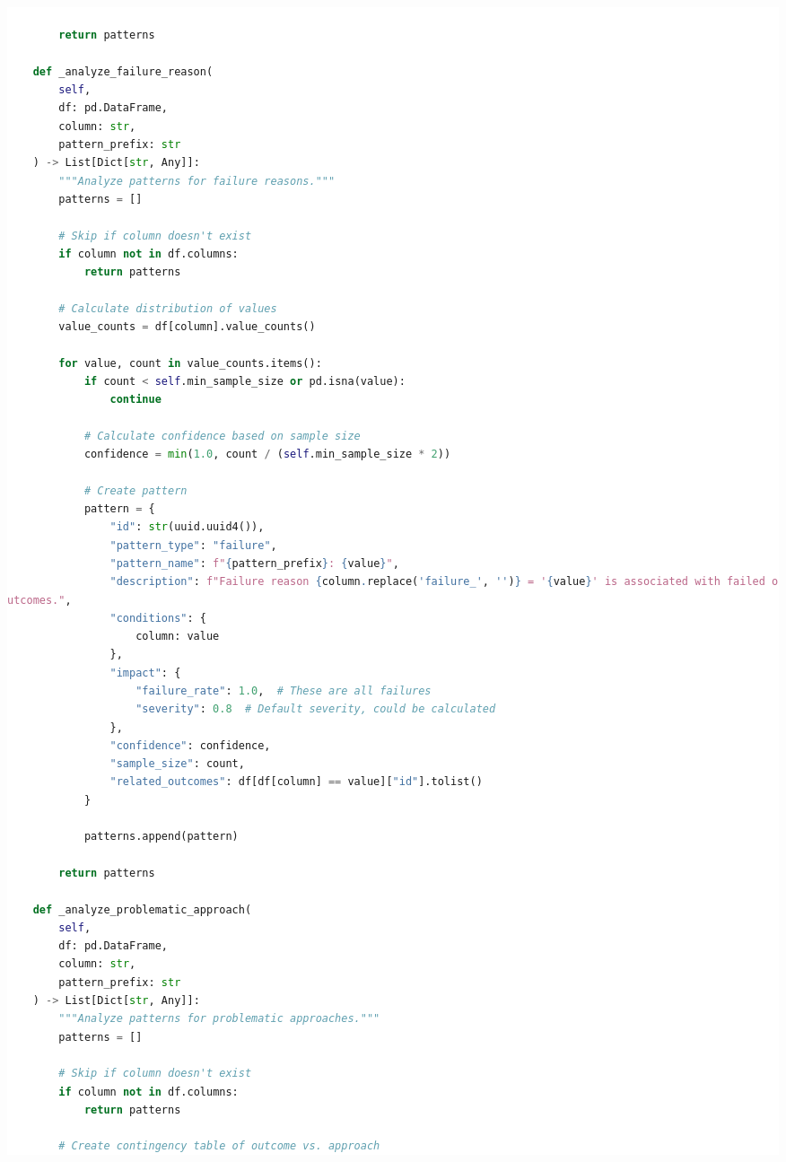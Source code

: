 ```python
        
        return patterns
    
    def _analyze_failure_reason(
        self, 
        df: pd.DataFrame, 
        column: str, 
        pattern_prefix: str
    ) -> List[Dict[str, Any]]:
        """Analyze patterns for failure reasons."""
        patterns = []
        
        # Skip if column doesn't exist
        if column not in df.columns:
            return patterns
        
        # Calculate distribution of values
        value_counts = df[column].value_counts()
        
        for value, count in value_counts.items():
            if count < self.min_sample_size or pd.isna(value):
                continue
            
            # Calculate confidence based on sample size
            confidence = min(1.0, count / (self.min_sample_size * 2))
            
            # Create pattern
            pattern = {
                "id": str(uuid.uuid4()),
                "pattern_type": "failure",
                "pattern_name": f"{pattern_prefix}: {value}",
                "description": f"Failure reason {column.replace('failure_', '')} = '{value}' is associated with failed outcomes.",
                "conditions": {
                    column: value
                },
                "impact": {
                    "failure_rate": 1.0,  # These are all failures
                    "severity": 0.8  # Default severity, could be calculated
                },
                "confidence": confidence,
                "sample_size": count,
                "related_outcomes": df[df[column] == value]["id"].tolist()
            }
            
            patterns.append(pattern)
        
        return patterns
    
    def _analyze_problematic_approach(
        self, 
        df: pd.DataFrame, 
        column: str, 
        pattern_prefix: str
    ) -> List[Dict[str, Any]]:
        """Analyze patterns for problematic approaches."""
        patterns = []
        
        # Skip if column doesn't exist
        if column not in df.columns:
            return patterns
        
        # Create contingency table of outcome vs. approach
```